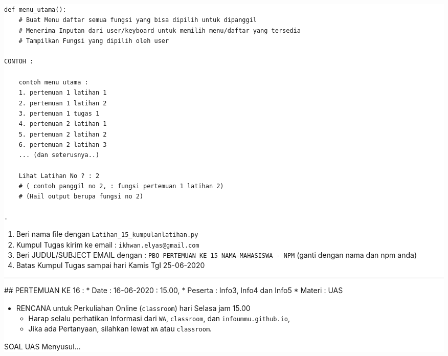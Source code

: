 	def menu_utama():
		# Buat Menu daftar semua fungsi yang bisa dipilih untuk dipanggil
		# Menerima Inputan dari user/keyboard untuk memilih menu/daftar yang tersedia
		# Tampilkan Fungsi yang dipilih oleh user

	CONTOH : 

		contoh menu utama : 
		1. pertemuan 1 latihan 1
		2. pertemuan 1 latihan 2
		3. pertemuan 1 tugas 1
		4. pertemuan 2 latihan 1
		5. pertemuan 2 latihan 2
		6. pertemuan 2 latihan 3
		... (dan seterusnya..)
			
		Lihat Latihan No ? : 2	
		# ( contoh panggil no 2, : fungsi pertemuan 1 latihan 2)
		# (Hail output berupa fungsi no 2)
	
	.	


1. Beri nama file dengan `Latihan_15_kumpulanlatihan.py`
2. Kumpul Tugas kirim ke email : `ikhwan.elyas@gmail.com` 
3. Beri JUDUL/SUBJECT EMAIL dengan : `PBO PERTEMUAN KE 15 NAMA-MAHASISWA - NPM` (ganti dengan nama dan npm anda)
4. Batas Kumpul Tugas sampai hari Kamis Tgl 25-06-2020



***

<p id="pertemuan16"></p>
## PERTEMUAN KE 16 :
* Date 		: 16-06-2020 : 15.00,
* Peserta 	: Info3, Info4 dan Info5
* Materi 	: UAS

* RENCANA untuk Perkuliahan Online (`classroom`) hari Selasa jam 15.00
	* Harap selalu perhatikan Informasi dari `WA`, `classroom`, dan `infoummu.github.io`, 
	* Jika ada Pertanyaan, silahkan lewat `WA` atau `classroom`.

SOAL UAS Menyusul...

